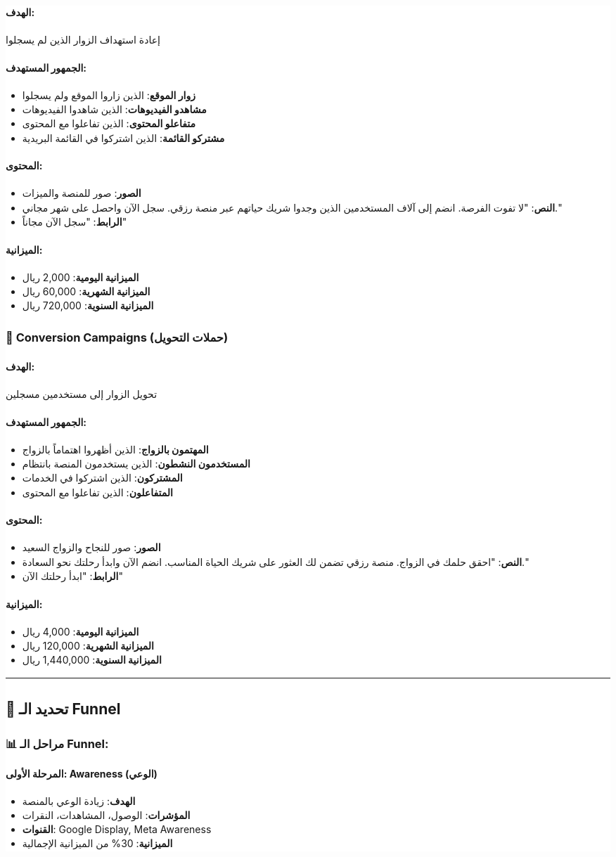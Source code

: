 #### **الهدف:**
إعادة استهداف الزوار الذين لم يسجلوا

#### **الجمهور المستهدف:**
- **زوار الموقع**: الذين زاروا الموقع ولم يسجلوا
- **مشاهدو الفيديوهات**: الذين شاهدوا الفيديوهات
- **متفاعلو المحتوى**: الذين تفاعلوا مع المحتوى
- **مشتركو القائمة**: الذين اشتركوا في القائمة البريدية

#### **المحتوى:**
- **الصور**: صور للمنصة والميزات
- **النص**: "لا تفوت الفرصة. انضم إلى آلاف المستخدمين الذين وجدوا شريك حياتهم عبر منصة رزقي. سجل الآن واحصل على شهر مجاني."
- **الرابط**: "سجل الآن مجاناً"

#### **الميزانية:**
- **الميزانية اليومية**: 2,000 ريال
- **الميزانية الشهرية**: 60,000 ريال
- **الميزانية السنوية**: 720,000 ريال

### 🎯 **Conversion Campaigns (حملات التحويل)**

#### **الهدف:**
تحويل الزوار إلى مستخدمين مسجلين

#### **الجمهور المستهدف:**
- **المهتمون بالزواج**: الذين أظهروا اهتماماً بالزواج
- **المستخدمون النشطون**: الذين يستخدمون المنصة بانتظام
- **المشتركون**: الذين اشتركوا في الخدمات
- **المتفاعلون**: الذين تفاعلوا مع المحتوى

#### **المحتوى:**
- **الصور**: صور للنجاح والزواج السعيد
- **النص**: "احقق حلمك في الزواج. منصة رزقي تضمن لك العثور على شريك الحياة المناسب. انضم الآن وابدأ رحلتك نحو السعادة."
- **الرابط**: "ابدأ رحلتك الآن"

#### **الميزانية:**
- **الميزانية اليومية**: 4,000 ريال
- **الميزانية الشهرية**: 120,000 ريال
- **الميزانية السنوية**: 1,440,000 ريال

---

## 🎯 تحديد الـ Funnel

### 📊 **مراحل الـ Funnel:**

#### **المرحلة الأولى: Awareness (الوعي)**
- **الهدف**: زيادة الوعي بالمنصة
- **المؤشرات**: الوصول، المشاهدات، النقرات
- **القنوات**: Google Display, Meta Awareness
- **الميزانية**: 30% من الميزانية الإجمالية
